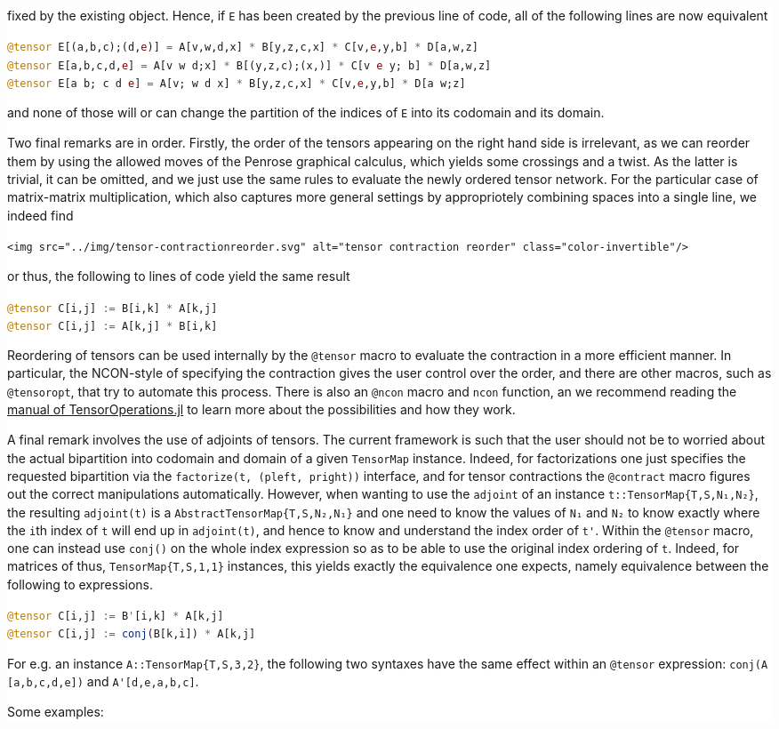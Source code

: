 fixed by the existing object. Hence, if `E` has been created by the previous line of code,
all of the following lines are now equivalent
```julia
@tensor E[(a,b,c);(d,e)] = A[v,w,d,x] * B[y,z,c,x] * C[v,e,y,b] * D[a,w,z]
@tensor E[a,b,c,d,e] = A[v w d;x] * B[(y,z,c);(x,)] * C[v e y; b] * D[a,w,z]
@tensor E[a b; c d e] = A[v; w d x] * B[y,z,c,x] * C[v,e,y,b] * D[a w;z]
```
and none of those will or can change the partition of the indices of `E` into its codomain
and its domain.

Two final remarks are in order. Firstly, the order of the tensors appearing on the right
hand side is irrelevant, as we can reorder them by using the allowed moves of the Penrose
graphical calculus, which yields some crossings and a twist. As the latter is trivial, it
can be omitted, and we just use the same rules to evaluate the newly ordered tensor
network. For the particular case of matrix-matrix multiplication, which also captures more
general settings by appropriotely combining spaces into a single line, we indeed find

```@raw html
<img src="../img/tensor-contractionreorder.svg" alt="tensor contraction reorder" class="color-invertible"/>
```

or thus, the following to lines of code yield the same result
```julia
@tensor C[i,j] := B[i,k] * A[k,j]
@tensor C[i,j] := A[k,j] * B[i,k]
```
Reordering of tensors can be used internally by the `@tensor` macro to evaluate the
contraction in a more efficient manner. In particular, the NCON-style of specifying the
contraction gives the user control over the order, and there are other macros, such as
`@tensoropt`, that try to automate this process. There is also an `@ncon` macro and `ncon`
function, an we recommend reading the
[manual of TensorOperations.jl](https://quantumkithub.github.io/TensorOperations.jl/stable/) to
learn more about the possibilities and how they work.

A final remark involves the use of adjoints of tensors. The current framework is such that
the user should not be to worried about the actual bipartition into codomain and domain of
a given `TensorMap` instance. Indeed, for factorizations one just specifies the requested
bipartition via the `factorize(t, (pleft, pright))` interface, and for tensor contractions
the `@contract` macro figures out the correct manipulations automatically. However, when
wanting to use the `adjoint` of an instance `t::TensorMap{T,S,N₁,N₂}`, the resulting
`adjoint(t)` is a `AbstractTensorMap{T,S,N₂,N₁}` and one need to know the values of `N₁` and
`N₂` to know exactly where the `i`th index of `t` will end up in `adjoint(t)`, and hence to
know and understand the index order of `t'`. Within the `@tensor` macro, one can instead use
`conj()` on the whole index expression so as to be able to use the original index ordering
of `t`. Indeed, for matrices of thus, `TensorMap{T,S,1,1}` instances, this yields exactly the
equivalence one expects, namely equivalence between the following to expressions.
```julia
@tensor C[i,j] := B'[i,k] * A[k,j]
@tensor C[i,j] := conj(B[k,i]) * A[k,j]
```
For e.g. an instance `A::TensorMap{T,S,3,2}`, the following two syntaxes have the same effect
within an `@tensor` expression: `conj(A[a,b,c,d,e])` and `A'[d,e,a,b,c]`.

Some examples:
